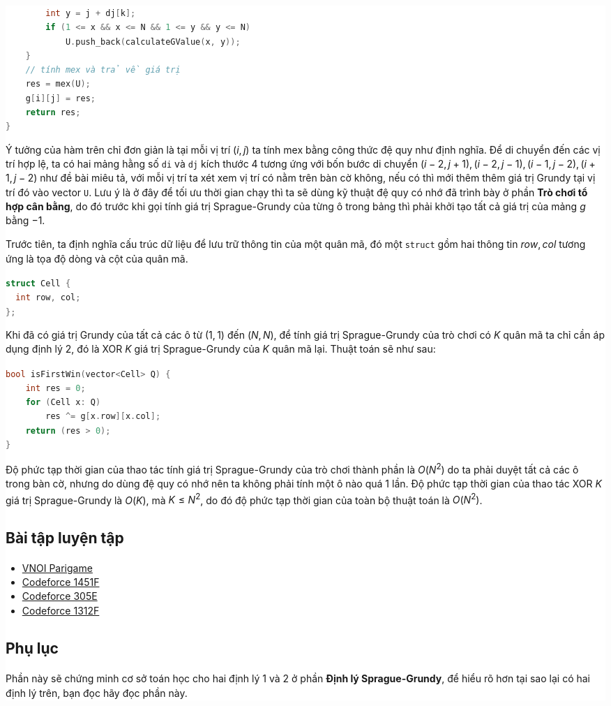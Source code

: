```c++
        int y = j + dj[k];
        if (1 <= x && x <= N && 1 <= y && y <= N)
            U.push_back(calculateGValue(x, y));
    }
    // tính mex và trả về giá trị
    res = mex(U);
    g[i][j] = res;
    return res;
}
```

Ý tưởng của hàm trên chỉ đơn giản là tại mỗi vị trí $(i,j)$ ta tính mex bằng công thức đệ quy như định nghĩa. Để di chuyển đến các vị trí hợp lệ, ta có hai mảng hằng số `di` và `dj` kích thước $4$ tương ứng với bốn bước di chuyển $(i-2,j+1), (i-2,j-1), (i-1,j-2), (i+1,j-2)$ như đề bài miêu tả, với mỗi vị trí ta xét xem vị trí có nằm trên bàn cờ không, nếu có thì mới thêm thêm giá trị Grundy tại vị trí đó vào vector `U`. Lưu ý là ở đây để tối ưu thời gian chạy thì ta sẽ dùng kỹ thuật đệ quy có nhớ đã trình bày ở phần **Trò chơi tổ hợp cân bằng**, do đó trước khi gọi tính giá trị Sprague-Grundy của từng ô trong bảng thì phải khởi tạo tất cả giá trị của mảng $g$ bằng $-1$.

Trước tiên, ta định nghĩa cấu trúc dữ liệu để lưu trữ thông tin của một quân mã, đó một `struct` gồm hai thông tin $row, col$ tương ứng là tọa độ dòng và cột của quân mã.
```c++
struct Cell {
  int row, col;
};
```
Khi đã có giá trị Grundy của tất cả các ô từ $(1,1)$ đến $(N,N)$, để tính giá trị Sprague-Grundy của trò chơi có $K$ quân mã ta chỉ cần áp dụng định lý 2, đó là XOR $K$ giá trị Sprague-Grundy của $K$ quân mã lại. Thuật toán sẽ như sau:
```c++
bool isFirstWin(vector<Cell> Q) {
    int res = 0;
    for (Cell x: Q)
        res ^= g[x.row][x.col];
    return (res > 0);
}
```
Độ phức tạp thời gian của thao tác tính giá trị Sprague-Grundy của trò chơi thành phần là $O(N^2)$ do ta phải duyệt tất cả các ô trong bàn cờ, nhưng do dùng đệ quy có nhớ nên ta không phải tính một ô nào quá $1$ lần. Độ phức tạp thời gian của thao tác XOR $K$ giá trị Sprague-Grundy là $O(K)$, mà $K \leq N^2$, do đó độ phức tạp thời gian của toàn bộ thuật toán là $O(N^2)$.

## Bài tập luyện tập
- [VNOI Parigame](https://oj.vnoi.info/problem/parigame)
- [Codeforce 1451F](https://codeforces.com/contest/1451/problem/F)
- [Codeforce 305E](https://codeforces.com/contest/305/problem/E)
- [Codeforce 1312F](https://codeforces.com/contest/1312/problem/F)

## Phụ lục
Phần này sẽ chứng minh cơ sở toán học cho hai định lý $1$ và $2$ ở phần **Định lý Sprague-Grundy**, để hiểu rõ hơn tại sao lại có hai định lý trên, bạn đọc hãy đọc phần này.
